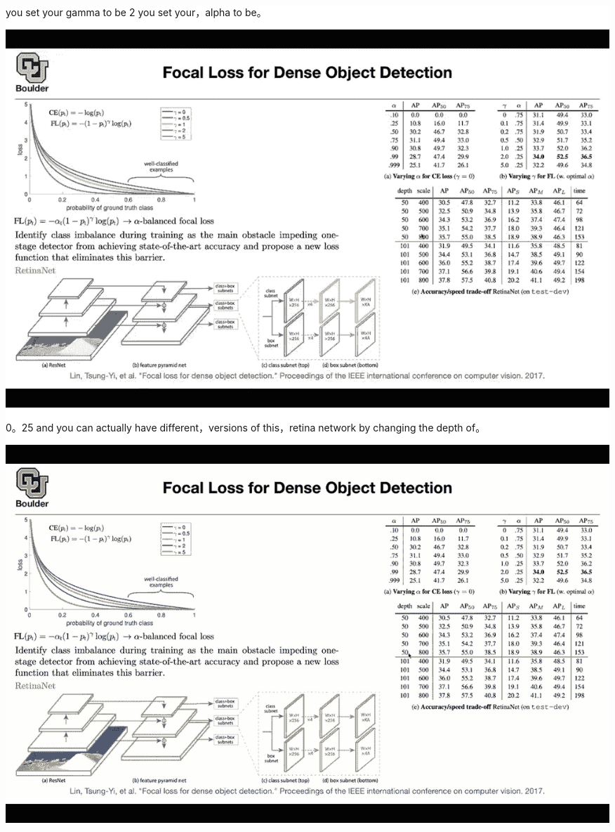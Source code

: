 you set your gamma to be 2 you set your，alpha to be。



![](img/96181912cdb98e5d08d9369d267826d4_119.png)

0。25 and you can actually have different，versions of this，retina network by changing the depth of。



![](img/96181912cdb98e5d08d9369d267826d4_121.png)
